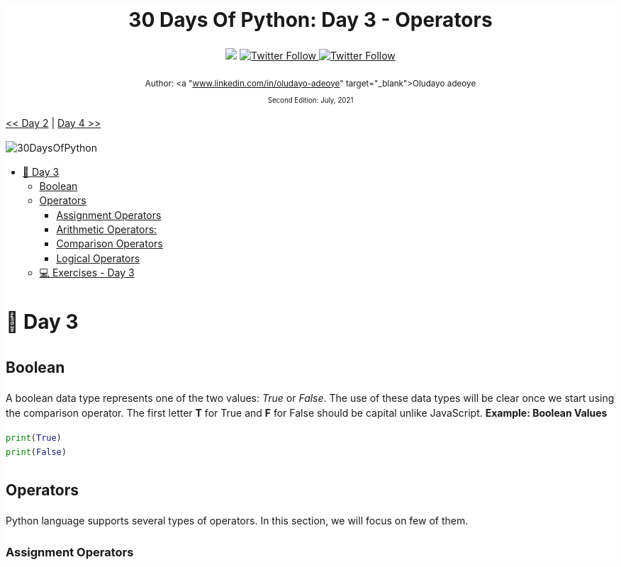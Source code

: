 <div align="center">
  <h1> 30 Days Of Python: Day 3 - Operators</h1>
  <a class="header-badge" target="_blank" "www.linkedin.com/in/oludayo-adeoye" >
  <img src="https://img.shields.io/badge/style--5eba00.svg?label=LinkedIn&logo=linkedin&style=social">
  </a>
<a class="header-badge" target="_blank" href="https://twitter.com/Dbillion7">
  <a class="header-badge" target="_blank" href="https://twitter.com/Dbillion7">
    <img alt="Twitter Follow" src="https://img.shields.io/twitter/follow/Dbillion7?style=social">
  <img alt="Twitter Follow" src="https://img.shields.io/twitter/follow/Dbillion7?style=social">
  </a>

<sub>Author:
<a "www.linkedin.com/in/oludayo-adeoye"  target="_blank">Oludayo adeoye</a><br>
<small> Second Edition: July, 2021</small>
</sub>
</div>

[<< Day 2](../02_Day_Variables_builtin_functions/02_variables_builtin_functions.md) | [Day 4 >>](../04_Day_Strings/04_strings.md)

![30DaysOfPython](../images/30DaysOfPython_banner3@2x.png)

- [📘 Day 3](#-day-3)
  - [Boolean](#boolean)
  - [Operators](#operators)
    - [Assignment Operators](#assignment-operators)
    - [Arithmetic Operators:](#arithmetic-operators)
    - [Comparison Operators](#comparison-operators)
    - [Logical Operators](#logical-operators)
  - [💻 Exercises - Day 3](#-exercises---day-3)

# 📘 Day 3

## Boolean

A boolean data type represents one of the two values: _True_ or _False_. The use of these data types will be clear once we start using the comparison operator. The first letter **T** for True and **F** for False should be capital unlike JavaScript.
**Example: Boolean Values**

```py
print(True)
print(False)
```

## Operators

Python language supports several types of operators. In this section, we will focus on few of them.

### Assignment Operators
